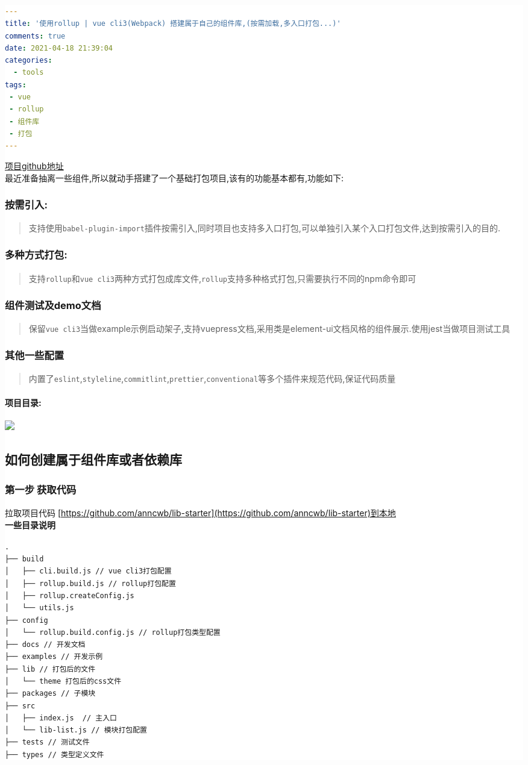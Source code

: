 ```yaml
---
title: '使用rollup | vue cli3(Webpack) 搭建属于自己的组件库,(按需加载,多入口打包...)'
comments: true
date: 2021-04-18 21:39:04
categories:
  - tools
tags:
 - vue
 - rollup
 - 组件库
 - 打包
---
```


[项目github地址](https://github.com/anncwb/lib-starter)  
最近准备抽离一些组件,所以就动手搭建了一个基础打包项目,该有的功能基本都有,功能如下:

### **按需引入:**

> 支持使用`babel-plugin-import`插件按需引入,同时项目也支持多入口打包,可以单独引入某个入口打包文件,达到按需引入的目的.

### **多种方式打包:**

> 支持`rollup`和`vue cli3`两种方式打包成库文件,`rollup`支持多种格式打包,只需要执行不同的npm命令即可

### **组件测试及demo文档**

> 保留`vue cli3`当做example示例启动架子,支持vuepress文档,采用类是element-ui文档风格的组件展示.使用jest当做项目测试工具

### **其他一些配置**

> 内置了`eslint`,`styleline`,`commitlint`,`prettier`,`conventional`等多个插件来规范代码,保证代码质量

#### 项目目录:

![](1.png)

如何创建属于组件库或者依赖库
--------------

### 第一步 获取代码

拉取项目代码 [https://github.com/anncwb/lib-starter](https://github.com/anncwb/lib-starter)到本地  
**一些目录说明**

    .
    ├── build
    │   ├── cli.build.js // vue cli3打包配置
    │   ├── rollup.build.js // rollup打包配置
    │   ├── rollup.createConfig.js 
    │   └── utils.js 
    ├── config
    │   └── rollup.build.config.js // rollup打包类型配置
    ├── docs // 开发文档
    ├── examples // 开发示例
    ├── lib // 打包后的文件
    │   └── theme 打包后的css文件
    ├── packages // 子模块
    ├── src 
    │   ├── index.js  // 主入口
    │   └── lib-list.js // 模块打包配置
    ├── tests // 测试文件
    ├── types // 类型定义文件
    
